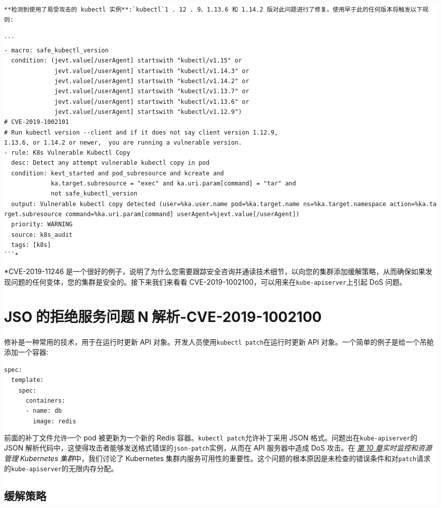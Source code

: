     **检测到使用了易受攻击的 kubectl 实例**:`kubectl`1 . 12 . 9、1.13.6 和 1.14.2 版对此问题进行了修复。使用早于此的任何版本将触发以下规则:

    ```
    - macro: safe_kubectl_version
      condition: (jevt.value[/userAgent] startswith "kubectl/v1.15" or
                  jevt.value[/userAgent] startswith "kubectl/v1.14.3" or
                  jevt.value[/userAgent] startswith "kubectl/v1.14.2" or
                  jevt.value[/userAgent] startswith "kubectl/v1.13.7" or
                  jevt.value[/userAgent] startswith "kubectl/v1.13.6" or
                  jevt.value[/userAgent] startswith "kubectl/v1.12.9")
    # CVE-2019-1002101
    # Run kubectl version --client and if it does not say client version 1.12.9,
    1.13.6, or 1.14.2 or newer,  you are running a vulnerable version.
    - rule: K8s Vulnerable Kubectl Copy
      desc: Detect any attempt vulnerable kubectl copy in pod
      condition: kevt_started and pod_subresource and kcreate and
                 ka.target.subresource = "exec" and ka.uri.param[command] = "tar" and
                 not safe_kubectl_version
      output: Vulnerable kubectl copy detected (user=%ka.user.name pod=%ka.target.name ns=%ka.target.namespace action=%ka.target.subresource command=%ka.uri.param[command] userAgent=%jevt.value[/userAgent])
      priority: WARNING
      source: k8s_audit
      tags: [k8s]
    ```* 

 *CVE-2019-11246 是一个很好的例子，说明了为什么您需要跟踪安全咨询并通读技术细节，以向您的集群添加缓解策略，从而确保如果发现问题的任何变体，您的集群是安全的。接下来我们来看看 CVE-2019-1002100，可以用来在`kube-apiserver`上引起 DoS 问题。

# JSO 的拒绝服务问题 N 解析-CVE-2019-1002100

修补是一种常用的技术，用于在运行时更新 API 对象。开发人员使用`kubectl patch`在运行时更新 API 对象。一个简单的例子是给一个吊舱添加一个容器:

```
spec:
  template:
    spec:
      containers:
      - name: db
        image: redis
```

前面的补丁文件允许一个 pod 被更新为一个新的 Redis 容器。`kubectl patch`允许补丁采用 JSON 格式。问题出在`kube-apiserver`的 JSON 解析代码中，这使得攻击者能够发送格式错误的`json-patch`实例，从而在 API 服务器中造成 DoS 攻击。在 [*第 10 章*](10.html#_idTextAnchor305)*实时监控和资源管理 Kubernetes 集群*中，我们讨论了 Kubernetes 集群内服务可用性的重要性。这个问题的根本原因是未检查的错误条件和对`patch`请求的`kube-apiserver`的无限内存分配。

## 缓解策略
